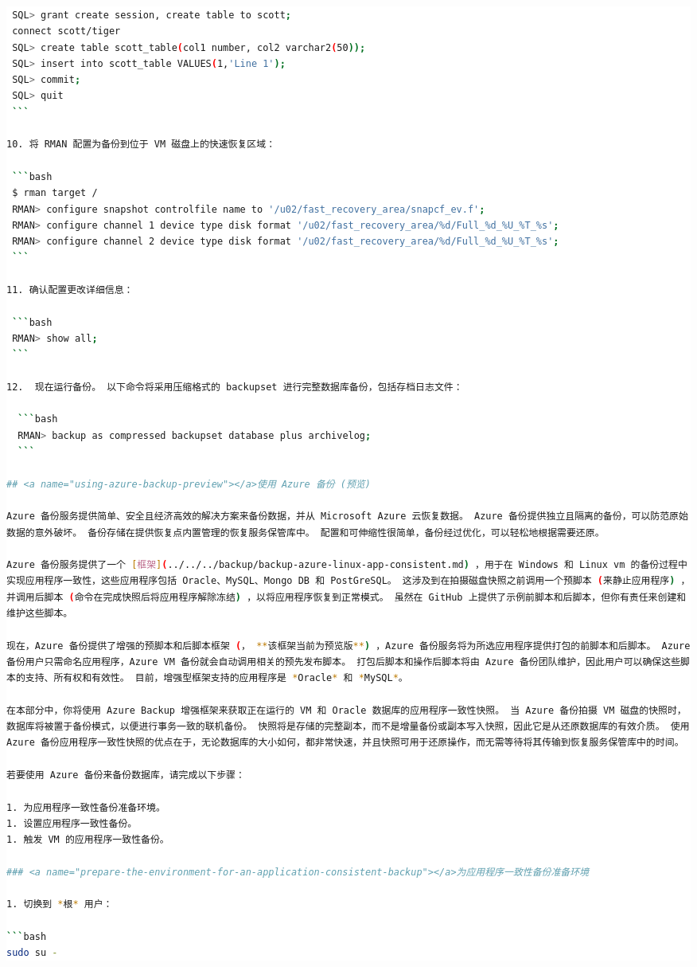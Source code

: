    ```bash
    SQL> grant create session, create table to scott;
    connect scott/tiger
    SQL> create table scott_table(col1 number, col2 varchar2(50));
    SQL> insert into scott_table VALUES(1,'Line 1');
    SQL> commit;
    SQL> quit
    ```

10. 将 RMAN 配置为备份到位于 VM 磁盘上的快速恢复区域：

    ```bash
    $ rman target /
    RMAN> configure snapshot controlfile name to '/u02/fast_recovery_area/snapcf_ev.f';
    RMAN> configure channel 1 device type disk format '/u02/fast_recovery_area/%d/Full_%d_%U_%T_%s';
    RMAN> configure channel 2 device type disk format '/u02/fast_recovery_area/%d/Full_%d_%U_%T_%s'; 
    ```

11. 确认配置更改详细信息：

    ```bash
    RMAN> show all;
    ```    

12.  现在运行备份。 以下命令将采用压缩格式的 backupset 进行完整数据库备份，包括存档日志文件：

     ```bash
     RMAN> backup as compressed backupset database plus archivelog;
     ```

## <a name="using-azure-backup-preview"></a>使用 Azure 备份 (预览) 

Azure 备份服务提供简单、安全且经济高效的解决方案来备份数据，并从 Microsoft Azure 云恢复数据。 Azure 备份提供独立且隔离的备份，可以防范原始数据的意外破坏。 备份存储在提供恢复点内置管理的恢复服务保管库中。 配置和可伸缩性很简单，备份经过优化，可以轻松地根据需要还原。

Azure 备份服务提供了一个 [框架](../../../backup/backup-azure-linux-app-consistent.md) ，用于在 Windows 和 Linux vm 的备份过程中实现应用程序一致性，这些应用程序包括 Oracle、MySQL、Mongo DB 和 PostGreSQL。 这涉及到在拍摄磁盘快照之前调用一个预脚本 (来静止应用程序) ，并调用后脚本 (命令在完成快照后将应用程序解除冻结) ，以将应用程序恢复到正常模式。 虽然在 GitHub 上提供了示例前脚本和后脚本，但你有责任来创建和维护这些脚本。

现在，Azure 备份提供了增强的预脚本和后脚本框架 (， **该框架当前为预览版**) ，Azure 备份服务将为所选应用程序提供打包的前脚本和后脚本。 Azure 备份用户只需命名应用程序，Azure VM 备份就会自动调用相关的预先发布脚本。 打包后脚本和操作后脚本将由 Azure 备份团队维护，因此用户可以确保这些脚本的支持、所有权和有效性。 目前，增强型框架支持的应用程序是 *Oracle* 和 *MySQL*。

在本部分中，你将使用 Azure Backup 增强框架来获取正在运行的 VM 和 Oracle 数据库的应用程序一致性快照。 当 Azure 备份拍摄 VM 磁盘的快照时，数据库将被置于备份模式，以便进行事务一致的联机备份。 快照将是存储的完整副本，而不是增量备份或副本写入快照，因此它是从还原数据库的有效介质。 使用 Azure 备份应用程序一致性快照的优点在于，无论数据库的大小如何，都非常快速，并且快照可用于还原操作，而无需等待将其传输到恢复服务保管库中的时间。

若要使用 Azure 备份来备份数据库，请完成以下步骤：

1. 为应用程序一致性备份准备环境。
1. 设置应用程序一致性备份。
1. 触发 VM 的应用程序一致性备份。

### <a name="prepare-the-environment-for-an-application-consistent-backup"></a>为应用程序一致性备份准备环境

1. 切换到 *根* 用户：

   ```bash
   sudo su -
   ```
